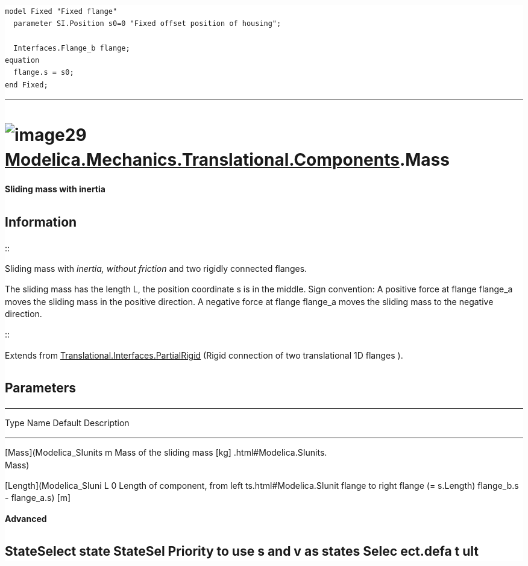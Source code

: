     model Fixed "Fixed flange"
      parameter SI.Position s0=0 "Fixed offset position of housing";

      Interfaces.Flange_b flange;
    equation 
      flange.s = s0;
    end Fixed;

* * * * *

![image29](Modelica.Mechanics.Translational.Components.MassI.png) [Modelica.Mechanics.Translational.Components](Modelica_Mechanics_Translational_Components.html#Modelica.Mechanics.Translational.Components).Mass
==================================================================================================================================================================================================================

**Sliding mass with inertia**

Information
-----------

::

Sliding mass with *inertia, without friction* and two rigidly connected
flanges.

The sliding mass has the length L, the position coordinate s is in the
middle. Sign convention: A positive force at flange flange\_a moves the
sliding mass in the positive direction. A negative force at flange
flange\_a moves the sliding mass to the negative direction.

::

Extends from
[Translational.Interfaces.PartialRigid](Modelica_Mechanics_Translational_Interfaces.html#Modelica.Mechanics.Translational.Interfaces.PartialRigid)
(Rigid connection of two translational 1D flanges ).

Parameters
----------

  -------------------------------------------------------------------------
  Type                    Name  Default  Description
  ----------------------- ----- -------- ----------------------------------
  [Mass](Modelica_SIunits m              Mass of the sliding mass [kg]
  .html#Modelica.SIunits.                
  Mass)                                  

  [Length](Modelica_SIuni L     0        Length of component, from left
  ts.html#Modelica.SIunit                flange to right flange (=
  s.Length)                              flange\_b.s - flange\_a.s) [m]

  **Advanced**                           

  StateSelect             state StateSel Priority to use s and v as states
                          Selec ect.defa 
                          t     ult      
  -------------------------------------------------------------------------

